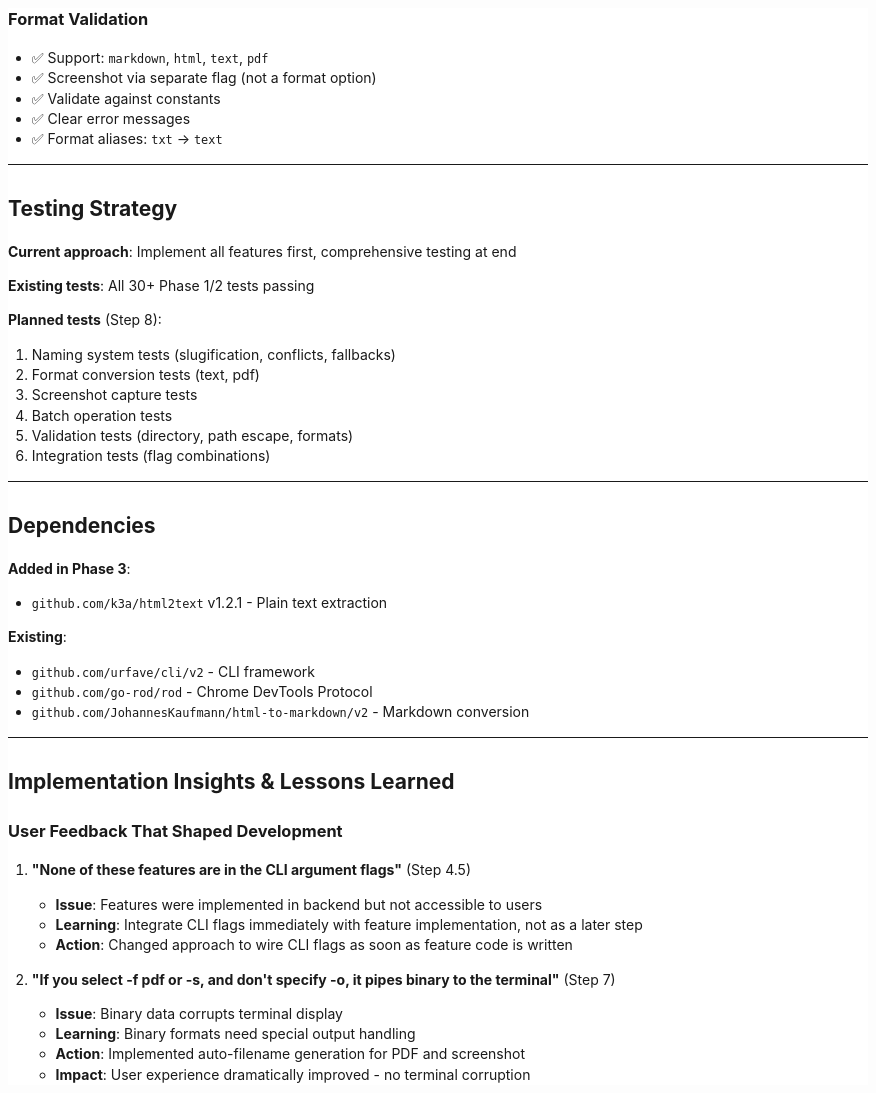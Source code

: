 ### Format Validation

- ✅ Support: `markdown`, `html`, `text`, `pdf`
- ✅ Screenshot via separate flag (not a format option)
- ✅ Validate against constants
- ✅ Clear error messages
- ✅ Format aliases: `txt` → `text`

---

## Testing Strategy

**Current approach**: Implement all features first, comprehensive testing at end

**Existing tests**: All 30+ Phase 1/2 tests passing

**Planned tests** (Step 8):

1. Naming system tests (slugification, conflicts, fallbacks)
2. Format conversion tests (text, pdf)
3. Screenshot capture tests
4. Batch operation tests
5. Validation tests (directory, path escape, formats)
6. Integration tests (flag combinations)

---

## Dependencies

**Added in Phase 3**:

- `github.com/k3a/html2text` v1.2.1 - Plain text extraction

**Existing**:

- `github.com/urfave/cli/v2` - CLI framework
- `github.com/go-rod/rod` - Chrome DevTools Protocol
- `github.com/JohannesKaufmann/html-to-markdown/v2` - Markdown conversion

---

## Implementation Insights & Lessons Learned

### User Feedback That Shaped Development

1. **"None of these features are in the CLI argument flags"** (Step 4.5)
   - **Issue**: Features were implemented in backend but not accessible to users
   - **Learning**: Integrate CLI flags immediately with feature implementation, not as a later step
   - **Action**: Changed approach to wire CLI flags as soon as feature code is written

2. **"If you select -f pdf or -s, and don't specify -o, it pipes binary to the terminal"** (Step 7)
   - **Issue**: Binary data corrupts terminal display
   - **Learning**: Binary formats need special output handling
   - **Action**: Implemented auto-filename generation for PDF and screenshot
   - **Impact**: User experience dramatically improved - no terminal corruption
